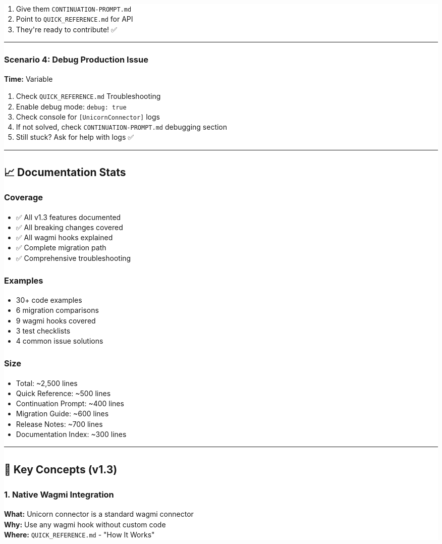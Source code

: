 1. Give them `CONTINUATION-PROMPT.md`
2. Point to `QUICK_REFERENCE.md` for API
3. They're ready to contribute! ✅

---

### Scenario 4: Debug Production Issue
**Time:** Variable

1. Check `QUICK_REFERENCE.md` Troubleshooting
2. Enable debug mode: `debug: true`
3. Check console for `[UnicornConnector]` logs
4. If not solved, check `CONTINUATION-PROMPT.md` debugging section
5. Still stuck? Ask for help with logs ✅

---

## 📈 Documentation Stats

### Coverage
- ✅ All v1.3 features documented
- ✅ All breaking changes covered
- ✅ All wagmi hooks explained
- ✅ Complete migration path
- ✅ Comprehensive troubleshooting

### Examples
- 30+ code examples
- 6 migration comparisons
- 9 wagmi hooks covered
- 3 test checklists
- 4 common issue solutions

### Size
- Total: ~2,500 lines
- Quick Reference: ~500 lines
- Continuation Prompt: ~400 lines
- Migration Guide: ~600 lines
- Release Notes: ~700 lines
- Documentation Index: ~300 lines

---

## 🔑 Key Concepts (v1.3)

### 1. Native Wagmi Integration
**What:** Unicorn connector is a standard wagmi connector  
**Why:** Use any wagmi hook without custom code  
**Where:** `QUICK_REFERENCE.md` - "How It Works"
